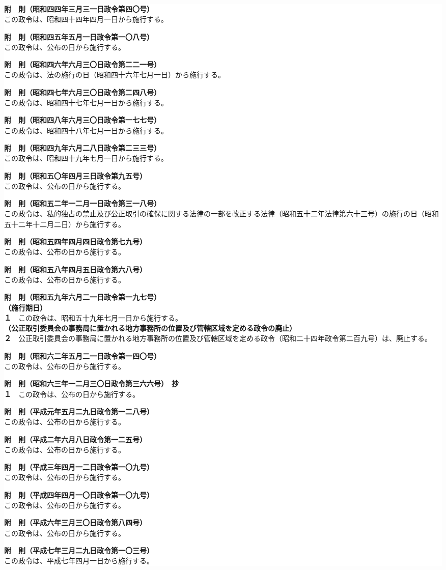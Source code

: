 **附　則（昭和四四年三月三一日政令第四〇号）**  
この政令は、昭和四十四年四月一日から施行する。  
  
**附　則（昭和四五年五月一日政令第一〇八号）**  
この政令は、公布の日から施行する。  
  
**附　則（昭和四六年六月三〇日政令第二二一号）**  
この政令は、法の施行の日（昭和四十六年七月一日）から施行する。  
  
**附　則（昭和四七年六月三〇日政令第二四八号）**  
この政令は、昭和四十七年七月一日から施行する。  
  
**附　則（昭和四八年六月三〇日政令第一七七号）**  
この政令は、昭和四十八年七月一日から施行する。  
  
**附　則（昭和四九年六月二八日政令第二三三号）**  
この政令は、昭和四十九年七月一日から施行する。  
  
**附　則（昭和五〇年四月三日政令第九五号）**  
この政令は、公布の日から施行する。  
  
**附　則（昭和五二年一二月一日政令第三一八号）**  
この政令は、私的独占の禁止及び公正取引の確保に関する法律の一部を改正する法律（昭和五十二年法律第六十三号）の施行の日（昭和五十二年十二月二日）から施行する。  
  
**附　則（昭和五四年四月四日政令第七九号）**  
この政令は、公布の日から施行する。  
  
**附　則（昭和五八年四月五日政令第六八号）**  
この政令は、公布の日から施行する。  
  
**附　則（昭和五九年六月二一日政令第一九七号）**  
**（施行期日）**  
**１**　この政令は、昭和五十九年七月一日から施行する。  
**（公正取引委員会の事務局に置かれる地方事務所の位置及び管轄区域を定める政令の廃止）**  
**２**　公正取引委員会の事務局に置かれる地方事務所の位置及び管轄区域を定める政令（昭和二十四年政令第二百九号）は、廃止する。  
  
**附　則（昭和六二年五月二一日政令第一四〇号）**  
この政令は、公布の日から施行する。  
  
**附　則（昭和六三年一二月三〇日政令第三六六号）　抄**  
**１**　この政令は、公布の日から施行する。  
  
**附　則（平成元年五月二九日政令第一二八号）**  
この政令は、公布の日から施行する。  
  
**附　則（平成二年六月八日政令第一二五号）**  
この政令は、公布の日から施行する。  
  
**附　則（平成三年四月一二日政令第一〇九号）**  
この政令は、公布の日から施行する。  
  
**附　則（平成四年四月一〇日政令第一〇九号）**  
この政令は、公布の日から施行する。  
  
**附　則（平成六年三月三〇日政令第八四号）**  
この政令は、公布の日から施行する。  
  
**附　則（平成七年三月二九日政令第一〇三号）**  
この政令は、平成七年四月一日から施行する。  
  